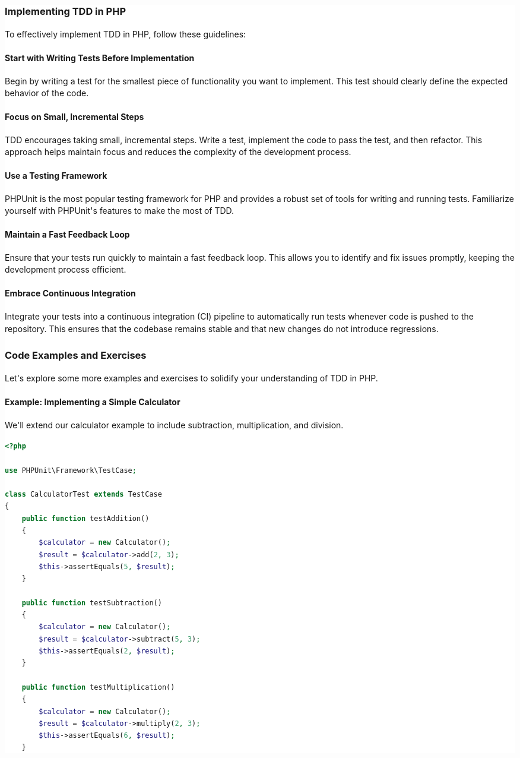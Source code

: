 ### Implementing TDD in PHP

To effectively implement TDD in PHP, follow these guidelines:

#### Start with Writing Tests Before Implementation

Begin by writing a test for the smallest piece of functionality you want to implement. This test should clearly define the expected behavior of the code.

#### Focus on Small, Incremental Steps

TDD encourages taking small, incremental steps. Write a test, implement the code to pass the test, and then refactor. This approach helps maintain focus and reduces the complexity of the development process.

#### Use a Testing Framework

PHPUnit is the most popular testing framework for PHP and provides a robust set of tools for writing and running tests. Familiarize yourself with PHPUnit's features to make the most of TDD.

#### Maintain a Fast Feedback Loop

Ensure that your tests run quickly to maintain a fast feedback loop. This allows you to identify and fix issues promptly, keeping the development process efficient.

#### Embrace Continuous Integration

Integrate your tests into a continuous integration (CI) pipeline to automatically run tests whenever code is pushed to the repository. This ensures that the codebase remains stable and that new changes do not introduce regressions.

### Code Examples and Exercises

Let's explore some more examples and exercises to solidify your understanding of TDD in PHP.

#### Example: Implementing a Simple Calculator

We'll extend our calculator example to include subtraction, multiplication, and division.

```php
<?php

use PHPUnit\Framework\TestCase;

class CalculatorTest extends TestCase
{
    public function testAddition()
    {
        $calculator = new Calculator();
        $result = $calculator->add(2, 3);
        $this->assertEquals(5, $result);
    }

    public function testSubtraction()
    {
        $calculator = new Calculator();
        $result = $calculator->subtract(5, 3);
        $this->assertEquals(2, $result);
    }

    public function testMultiplication()
    {
        $calculator = new Calculator();
        $result = $calculator->multiply(2, 3);
        $this->assertEquals(6, $result);
    }

```